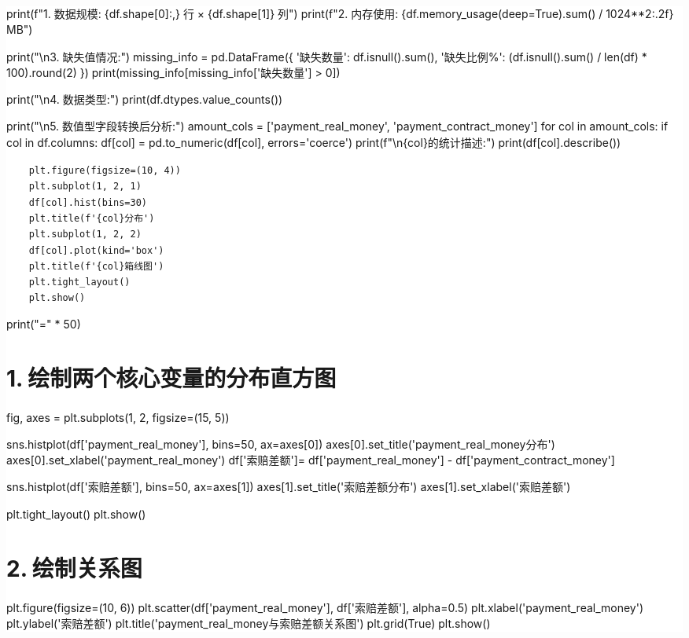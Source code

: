 print(f"1. 数据规模: {df.shape[0]:,} 行 × {df.shape[1]} 列")
print(f"2. 内存使用: {df.memory_usage(deep=True).sum() / 1024**2:.2f} MB")

print("\n3. 缺失值情况:")
missing_info = pd.DataFrame({
    '缺失数量': df.isnull().sum(),
    '缺失比例%': (df.isnull().sum() / len(df) * 100).round(2)
})
print(missing_info[missing_info['缺失数量'] > 0])

print("\n4. 数据类型:")
print(df.dtypes.value_counts())

print("\n5. 数值型字段转换后分析:")
amount_cols = ['payment_real_money', 'payment_contract_money']
for col in amount_cols:
    if col in df.columns:
        df[col] = pd.to_numeric(df[col], errors='coerce')
        print(f"\n{col}的统计描述:")
        print(df[col].describe())
        
        plt.figure(figsize=(10, 4))
        plt.subplot(1, 2, 1)
        df[col].hist(bins=30)
        plt.title(f'{col}分布')
        plt.subplot(1, 2, 2)
        df[col].plot(kind='box')
        plt.title(f'{col}箱线图')
        plt.tight_layout()
        plt.show()

print("=" * 50)       

# 1. 绘制两个核心变量的分布直方图
fig, axes = plt.subplots(1, 2, figsize=(15, 5))

sns.histplot(df['payment_real_money'], bins=50, ax=axes[0])
axes[0].set_title('payment_real_money分布')
axes[0].set_xlabel('payment_real_money')
df['索赔差额']= df['payment_real_money'] - df['payment_contract_money']

sns.histplot(df['索赔差额'], bins=50, ax=axes[1])
axes[1].set_title('索赔差额分布')
axes[1].set_xlabel('索赔差额')

plt.tight_layout()
plt.show()

# 2. 绘制关系图
plt.figure(figsize=(10, 6))
plt.scatter(df['payment_real_money'], df['索赔差额'], alpha=0.5)
plt.xlabel('payment_real_money')
plt.ylabel('索赔差额')
plt.title('payment_real_money与索赔差额关系图')
plt.grid(True)
plt.show()
